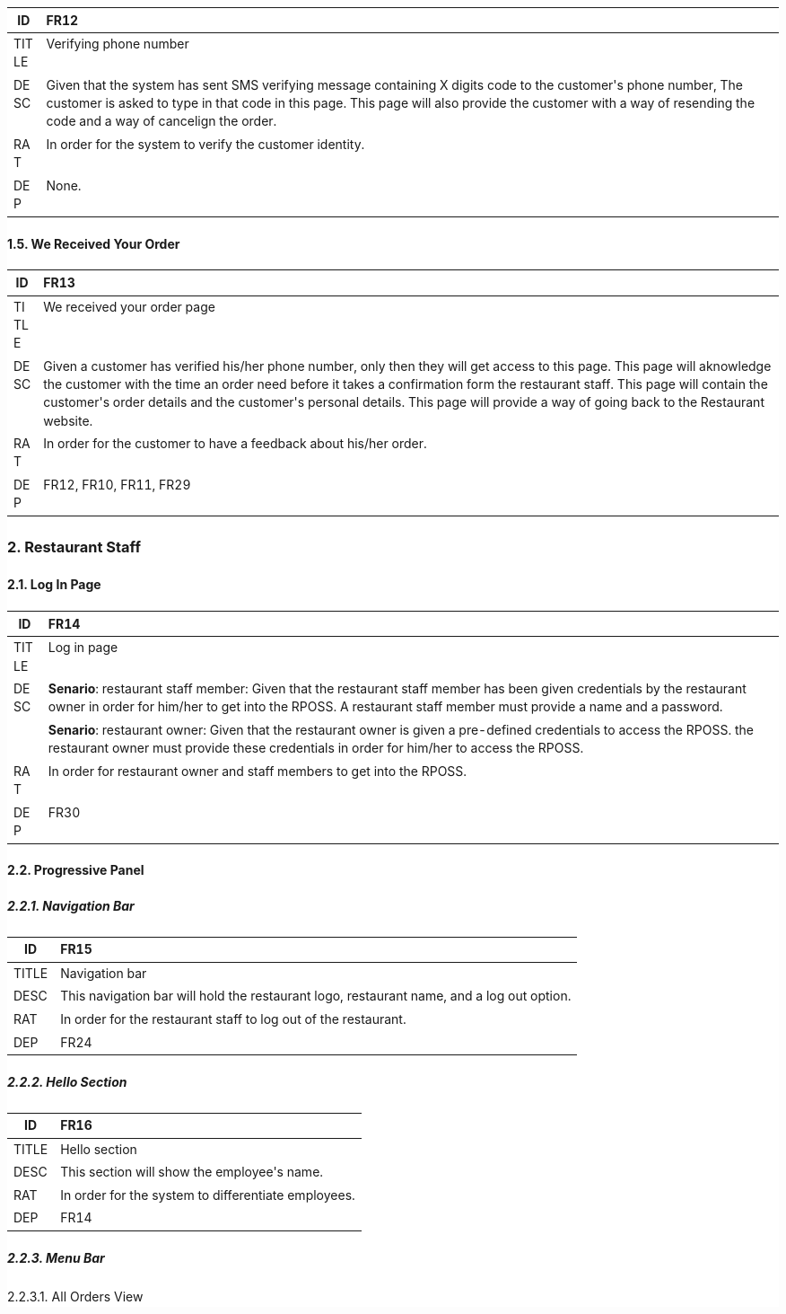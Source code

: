| ID | FR12 |
| --- | :--- |
| TITLE | Verifying phone number |
| DESC | Given that the system has sent SMS verifying message containing X digits code to the customer's phone number, The customer is asked to type in that code in this page. This page will also provide the customer with a way of resending the code and a way of cancelign the order. |
| RAT | In order for the system to verify the customer identity. |
| DEP | None. |
#### 1.5. We Received Your Order

| ID | FR13 |
| --- | :--- |
| TITLE | We received your order page |
| DESC | Given a customer has verified his/her phone number, only then they will get access to this page. This page will aknowledge the customer with the time an order need before it takes a confirmation form the restaurant staff. This page will contain the customer's order details and the customer's personal details. This page will provide a way of going back to the Restaurant website. |
| RAT | In order for the customer to have a feedback about his/her order. |
| DEP | FR12, FR10, FR11, FR29 |
### 2. Restaurant Staff
#### 2.1. Log In Page

| ID | FR14 |
| --- | :--- |
| TITLE | Log in page |
| DESC | **Senario**: restaurant staff member: Given that the restaurant staff member has been given credentials by the restaurant owner in order for him/her to get into the RPOSS. A restaurant staff member must provide a name and a password.|
|  | **Senario**: restaurant owner: Given that the restaurant owner is given a pre-defined credentials to access the RPOSS. the restaurant owner must provide these credentials in order for him/her to access the RPOSS. |
| RAT | In order for restaurant owner and staff members to get into the RPOSS. |
| DEP | FR30 |
#### 2.2. Progressive Panel
##### 2.2.1. Navigation Bar

| ID | FR15 |
| --- | :--- |
| TITLE | Navigation bar |
| DESC | This navigation bar will hold the restaurant logo, restaurant name, and a log out option. |
| RAT | In order for the restaurant staff to log out of the restaurant. |
| DEP | FR24 |
##### 2.2.2. Hello Section

| ID | FR16 |
| --- | :--- |
| TITLE | Hello section |
| DESC | This section will show the employee's name. |
| RAT | In order for the system to differentiate employees. |
| DEP | FR14 |
##### 2.2.3. Menu Bar
2.2.3.1. All Orders View
